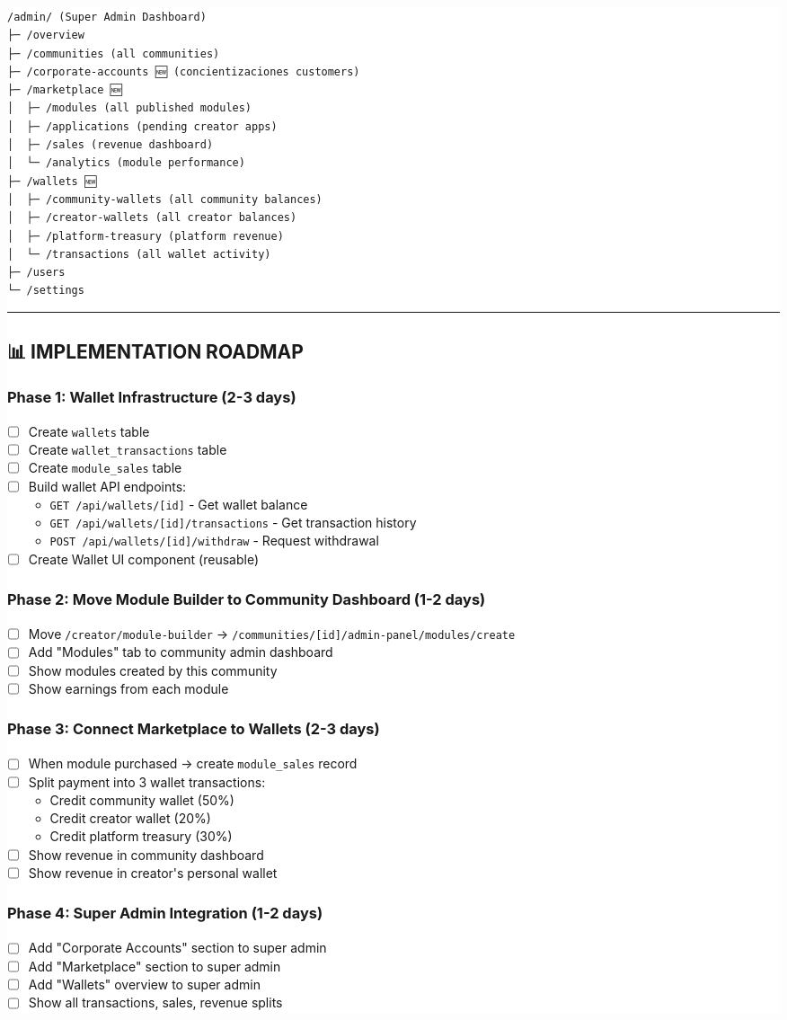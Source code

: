 ```
/admin/ (Super Admin Dashboard)
├─ /overview
├─ /communities (all communities)
├─ /corporate-accounts 🆕 (concientizaciones customers)
├─ /marketplace 🆕
│  ├─ /modules (all published modules)
│  ├─ /applications (pending creator apps)
│  ├─ /sales (revenue dashboard)
│  └─ /analytics (module performance)
├─ /wallets 🆕
│  ├─ /community-wallets (all community balances)
│  ├─ /creator-wallets (all creator balances)
│  ├─ /platform-treasury (platform revenue)
│  └─ /transactions (all wallet activity)
├─ /users
└─ /settings
```

---

## 📊 **IMPLEMENTATION ROADMAP**

### **Phase 1: Wallet Infrastructure** (2-3 days)
- [ ] Create `wallets` table
- [ ] Create `wallet_transactions` table
- [ ] Create `module_sales` table
- [ ] Build wallet API endpoints:
  - `GET /api/wallets/[id]` - Get wallet balance
  - `GET /api/wallets/[id]/transactions` - Get transaction history
  - `POST /api/wallets/[id]/withdraw` - Request withdrawal
- [ ] Create Wallet UI component (reusable)

### **Phase 2: Move Module Builder to Community Dashboard** (1-2 days)
- [ ] Move `/creator/module-builder` → `/communities/[id]/admin-panel/modules/create`
- [ ] Add "Modules" tab to community admin dashboard
- [ ] Show modules created by this community
- [ ] Show earnings from each module

### **Phase 3: Connect Marketplace to Wallets** (2-3 days)
- [ ] When module purchased → create `module_sales` record
- [ ] Split payment into 3 wallet transactions:
  - Credit community wallet (50%)
  - Credit creator wallet (20%)
  - Credit platform treasury (30%)
- [ ] Show revenue in community dashboard
- [ ] Show revenue in creator's personal wallet

### **Phase 4: Super Admin Integration** (1-2 days)
- [ ] Add "Corporate Accounts" section to super admin
- [ ] Add "Marketplace" section to super admin
- [ ] Add "Wallets" overview to super admin
- [ ] Show all transactions, sales, revenue splits
